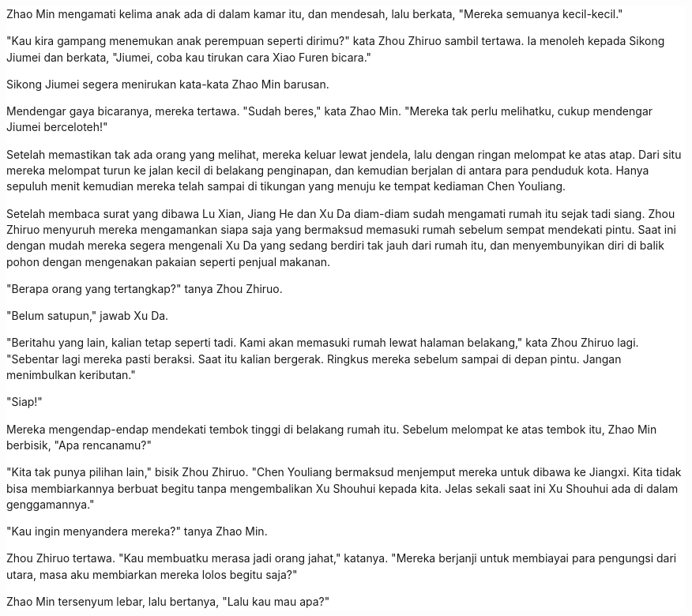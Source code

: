 Zhao Min mengamati kelima anak ada di dalam kamar itu, dan mendesah, lalu berkata, "Mereka semuanya kecil-kecil."

"Kau kira gampang menemukan anak perempuan seperti dirimu?" kata Zhou Zhiruo sambil tertawa. Ia menoleh kepada 
Sikong Jiumei dan berkata, "Jiumei, coba kau tirukan cara Xiao Furen bicara."

Sikong Jiumei segera menirukan kata-kata Zhao Min barusan. 

Mendengar gaya bicaranya, mereka tertawa. "Sudah beres," kata Zhao Min. "Mereka tak perlu melihatku, cukup mendengar 
Jiumei berceloteh!"

Setelah memastikan tak ada orang yang melihat, mereka keluar lewat jendela, lalu dengan ringan melompat ke atas atap. 
Dari situ mereka melompat turun ke jalan kecil di belakang penginapan, dan kemudian berjalan di antara para penduduk kota. 
Hanya sepuluh menit kemudian mereka telah sampai di tikungan yang menuju ke tempat kediaman Chen Youliang.

Setelah membaca surat yang dibawa Lu Xian, Jiang He dan Xu Da diam-diam sudah mengamati rumah itu sejak tadi siang.
Zhou Zhiruo menyuruh mereka mengamankan siapa saja yang bermaksud memasuki rumah sebelum sempat mendekati pintu. 
Saat ini dengan mudah mereka segera mengenali Xu Da yang sedang berdiri tak jauh dari rumah itu, dan menyembunyikan diri 
di balik pohon dengan mengenakan pakaian seperti penjual makanan.

"Berapa orang yang tertangkap?" tanya Zhou Zhiruo.

"Belum satupun," jawab Xu Da.

"Beritahu yang lain, kalian tetap seperti tadi. Kami akan memasuki rumah lewat halaman belakang," kata Zhou Zhiruo lagi. 
"Sebentar lagi mereka pasti beraksi. Saat itu kalian bergerak. Ringkus mereka sebelum sampai di depan pintu. Jangan 
menimbulkan keributan."

"Siap!"

Mereka mengendap-endap mendekati tembok tinggi di belakang rumah itu. Sebelum melompat ke atas tembok itu, Zhao Min 
berbisik, "Apa rencanamu?"

"Kita tak punya pilihan lain," bisik Zhou Zhiruo. "Chen Youliang bermaksud menjemput mereka untuk dibawa ke Jiangxi. 
Kita tidak bisa membiarkannya berbuat begitu tanpa mengembalikan Xu Shouhui kepada kita. Jelas sekali saat ini Xu Shouhui 
ada di dalam genggamannya."

"Kau ingin menyandera mereka?" tanya Zhao Min.

Zhou Zhiruo tertawa. "Kau membuatku merasa jadi orang jahat," katanya. "Mereka berjanji untuk membiayai para pengungsi 
dari utara, masa aku membiarkan mereka lolos begitu saja?"

Zhao Min tersenyum lebar, lalu bertanya, "Lalu kau mau apa?"
